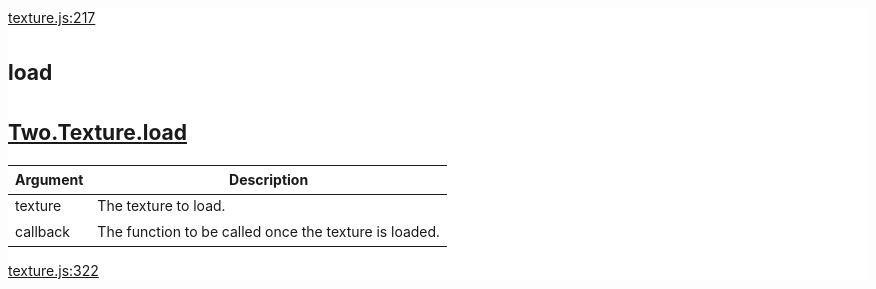 

<div class="meta">

  <a class="lineno" target="_blank" rel="noopener noreferrer" href="https://github.com/jonobr1/two.js/blob/main/src/effects/texture.js#L217">
    texture.js:217
  </a>

</div>






</div>



<div class="static function ">

## load

<h2 class="longname" aria-hidden="true"><a href="#load"><span class="prefix">Two.Texture.</span><span class="shortname">load</span></a></h2>












<div class="params">

| Argument | Description |
| ---- | ----------- |
|  texture  | The texture to load. |
|  callback  | The function to be called once the texture is loaded. |
</div>






<div class="meta">

  <a class="lineno" target="_blank" rel="noopener noreferrer" href="https://github.com/jonobr1/two.js/blob/main/src/effects/texture.js#L322">
    texture.js:322
  </a>

</div>






</div>

